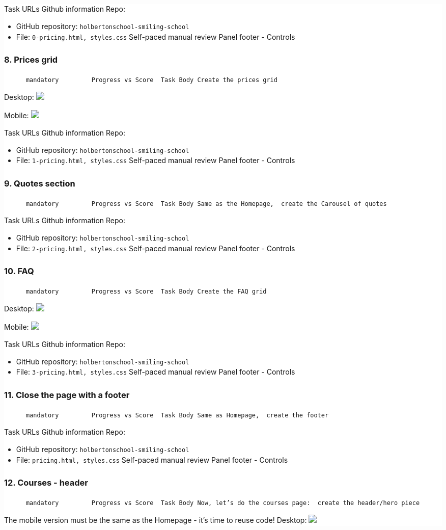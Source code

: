  Task URLs  Github information Repo:
* GitHub repository:  ` holbertonschool-smiling-school ` 
* File:  ` 0-pricing.html, styles.css ` 
 Self-paced manual review  Panel footer - Controls 
### 8. Prices grid
          mandatory         Progress vs Score  Task Body Create the prices grid
Desktop:
 ![](https://holbertonintranet.s3.amazonaws.com/uploads/medias/2020/3/0ac3872946a0014e4f99.png?X-Amz-Algorithm=AWS4-HMAC-SHA256&X-Amz-Credential=AKIARDDGGGOU5BHMTQX4%2F20220831%2Fus-east-1%2Fs3%2Faws4_request&X-Amz-Date=20220831T150401Z&X-Amz-Expires=86400&X-Amz-SignedHeaders=host&X-Amz-Signature=9c8e708db7740b11c6c23e3d1336608a93fdcf1b5db21543d59e8fe40ad05ec1) 

Mobile:
 ![](https://holbertonintranet.s3.amazonaws.com/uploads/medias/2020/3/edea8172b9cc0a867237.png?X-Amz-Algorithm=AWS4-HMAC-SHA256&X-Amz-Credential=AKIARDDGGGOU5BHMTQX4%2F20220831%2Fus-east-1%2Fs3%2Faws4_request&X-Amz-Date=20220831T150401Z&X-Amz-Expires=86400&X-Amz-SignedHeaders=host&X-Amz-Signature=08fac90a9ed0ada2ceddda61cc87a324036931f335e5f1598092b3f954e2eca5) 

 Task URLs  Github information Repo:
* GitHub repository:  ` holbertonschool-smiling-school ` 
* File:  ` 1-pricing.html, styles.css ` 
 Self-paced manual review  Panel footer - Controls 
### 9. Quotes section
          mandatory         Progress vs Score  Task Body Same as the Homepage,  create the Carousel of quotes
 Task URLs  Github information Repo:
* GitHub repository:  ` holbertonschool-smiling-school ` 
* File:  ` 2-pricing.html, styles.css ` 
 Self-paced manual review  Panel footer - Controls 
### 10. FAQ
          mandatory         Progress vs Score  Task Body Create the FAQ grid
Desktop:
 ![](https://holbertonintranet.s3.amazonaws.com/uploads/medias/2020/3/db8f90e37593a29c1ab6.png?X-Amz-Algorithm=AWS4-HMAC-SHA256&X-Amz-Credential=AKIARDDGGGOU5BHMTQX4%2F20220831%2Fus-east-1%2Fs3%2Faws4_request&X-Amz-Date=20220831T150401Z&X-Amz-Expires=86400&X-Amz-SignedHeaders=host&X-Amz-Signature=80b4b98e4fbdffb09f0934a37f0a5c21d9b705ac94d9073617a69ea862f3f198) 

Mobile:
 ![](https://holbertonintranet.s3.amazonaws.com/uploads/medias/2020/3/eaeb117d40690a451c7b.png?X-Amz-Algorithm=AWS4-HMAC-SHA256&X-Amz-Credential=AKIARDDGGGOU5BHMTQX4%2F20220831%2Fus-east-1%2Fs3%2Faws4_request&X-Amz-Date=20220831T150401Z&X-Amz-Expires=86400&X-Amz-SignedHeaders=host&X-Amz-Signature=ab85392d40f47f145a5ffd3de6435328c48c5ecf76fc6182702dba0228a5c76e) 

 Task URLs  Github information Repo:
* GitHub repository:  ` holbertonschool-smiling-school ` 
* File:  ` 3-pricing.html, styles.css ` 
 Self-paced manual review  Panel footer - Controls 
### 11. Close the page with a footer
          mandatory         Progress vs Score  Task Body Same as Homepage,  create the footer
 Task URLs  Github information Repo:
* GitHub repository:  ` holbertonschool-smiling-school ` 
* File:  ` pricing.html, styles.css ` 
 Self-paced manual review  Panel footer - Controls 
### 12. Courses - header
          mandatory         Progress vs Score  Task Body Now, let’s do the courses page:  create the header/hero piece
The mobile version must be the same as the Homepage - it’s time to reuse code!
Desktop:
 ![](https://holbertonintranet.s3.amazonaws.com/uploads/medias/2020/3/a5ba265af5dd643ad942.png?X-Amz-Algorithm=AWS4-HMAC-SHA256&X-Amz-Credential=AKIARDDGGGOU5BHMTQX4%2F20220831%2Fus-east-1%2Fs3%2Faws4_request&X-Amz-Date=20220831T150401Z&X-Amz-Expires=86400&X-Amz-SignedHeaders=host&X-Amz-Signature=c280b8487597b0bb59eacc5ed7344690a81e0ea683a42db17c8191435191afe5) 
